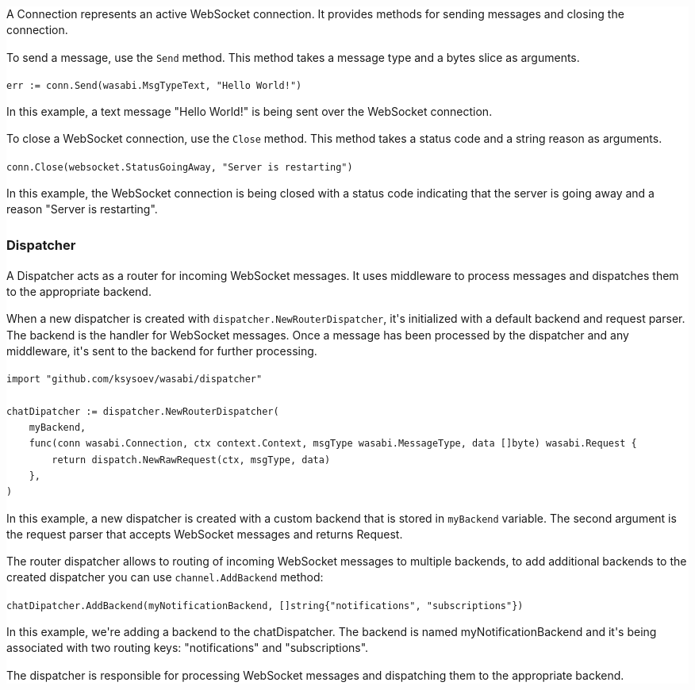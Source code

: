 A Connection represents an active WebSocket connection. It provides methods for sending messages and closing the connection.

To send a message, use the `Send` method. This method takes a message type and a bytes slice as arguments.

```golang
err := conn.Send(wasabi.MsgTypeText, "Hello World!")
```

In this example, a text message "Hello World!" is being sent over the WebSocket connection.

To close a WebSocket connection, use the `Close` method. This method takes a status code and a string reason as arguments.

```golang
conn.Close(websocket.StatusGoingAway, "Server is restarting")
```

In this example, the WebSocket connection is being closed with a status code indicating that the server is going away and a reason "Server is restarting".

### Dispatcher

A Dispatcher acts as a router for incoming WebSocket messages. It uses middleware to process messages and dispatches them to the appropriate backend.

When a new dispatcher is created with `dispatcher.NewRouterDispatcher`, it's initialized with a default backend and request parser. The backend is the handler for WebSocket messages. Once a message has been processed by the dispatcher and any middleware, it's sent to the backend for further processing.

```golang
import "github.com/ksysoev/wasabi/dispatcher"

chatDipatcher := dispatcher.NewRouterDispatcher(
    myBackend, 
    func(conn wasabi.Connection, ctx context.Context, msgType wasabi.MessageType, data []byte) wasabi.Request {
		return dispatch.NewRawRequest(ctx, msgType, data)
    },
)
```

In this example, a new dispatcher is created with a custom backend that is stored in `myBackend` variable. The second argument is the request parser that accepts WebSocket messages and returns Request.

The router dispatcher allows to routing of incoming WebSocket messages to multiple backends, to add additional backends to the created dispatcher you can use `channel.AddBackend` method:

```golang
chatDipatcher.AddBackend(myNotificationBackend, []string{"notifications", "subscriptions"})
```

In this example, we're adding a backend to the chatDispatcher. The backend is named myNotificationBackend and it's being associated with two routing keys: "notifications" and "subscriptions".

The dispatcher is responsible for processing WebSocket messages and dispatching them to the appropriate backend.
